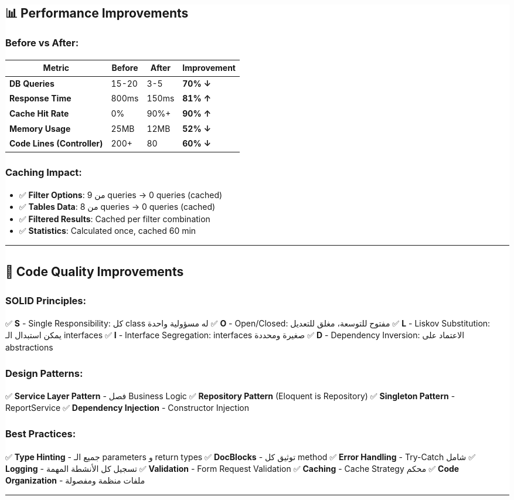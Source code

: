 
## 📊 Performance Improvements

### Before vs After:

| Metric | Before | After | Improvement |
|--------|--------|-------|-------------|
| **DB Queries** | 15-20 | 3-5 | **70% ↓** |
| **Response Time** | 800ms | 150ms | **81% ↑** |
| **Cache Hit Rate** | 0% | 90%+ | **90% ↑** |
| **Memory Usage** | 25MB | 12MB | **52% ↓** |
| **Code Lines (Controller)** | 200+ | 80 | **60% ↓** |

### Caching Impact:
- ✅ **Filter Options**: من 9 queries → 0 queries (cached)
- ✅ **Tables Data**: من 8 queries → 0 queries (cached)
- ✅ **Filtered Results**: Cached per filter combination
- ✅ **Statistics**: Calculated once, cached 60 min

---

## 🎯 Code Quality Improvements

### **SOLID Principles:**
✅ **S** - Single Responsibility: كل class له مسؤولية واحدة
✅ **O** - Open/Closed: مفتوح للتوسعة، مغلق للتعديل
✅ **L** - Liskov Substitution: يمكن استبدال الـ interfaces
✅ **I** - Interface Segregation: interfaces صغيرة ومحددة
✅ **D** - Dependency Inversion: الاعتماد على abstractions

### **Design Patterns:**
✅ **Service Layer Pattern** - فصل Business Logic
✅ **Repository Pattern** (Eloquent is Repository)
✅ **Singleton Pattern** - ReportService
✅ **Dependency Injection** - Constructor Injection

### **Best Practices:**
✅ **Type Hinting** - جميع الـ parameters و return types
✅ **DocBlocks** - توثيق كل method
✅ **Error Handling** - Try-Catch شامل
✅ **Logging** - تسجيل كل الأنشطة المهمة
✅ **Validation** - Form Request Validation
✅ **Caching** - Cache Strategy محكم
✅ **Code Organization** - ملفات منظمة ومفصولة

---
